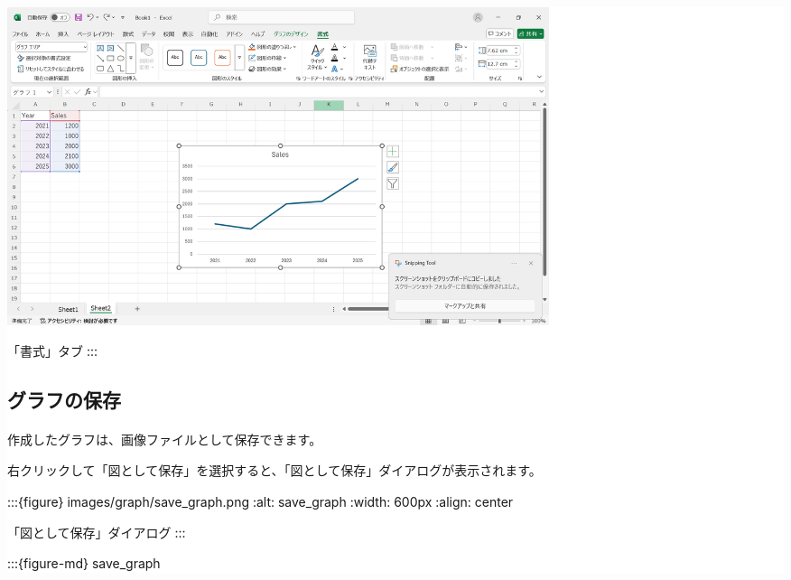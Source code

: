 <img src="./images/graph/graph_format.png" alt="書式タブ" width="600px">

「書式」タブ
:::

## グラフの保存

作成したグラフは、画像ファイルとして保存できます。

右クリックして「図として保存」を選択すると、「図として保存」ダイアログが表示されます。

:::{figure} images/graph/save_graph.png
:alt: save_graph
:width: 600px
:align: center

「図として保存」ダイアログ
:::

:::{figure-md} save_graph
